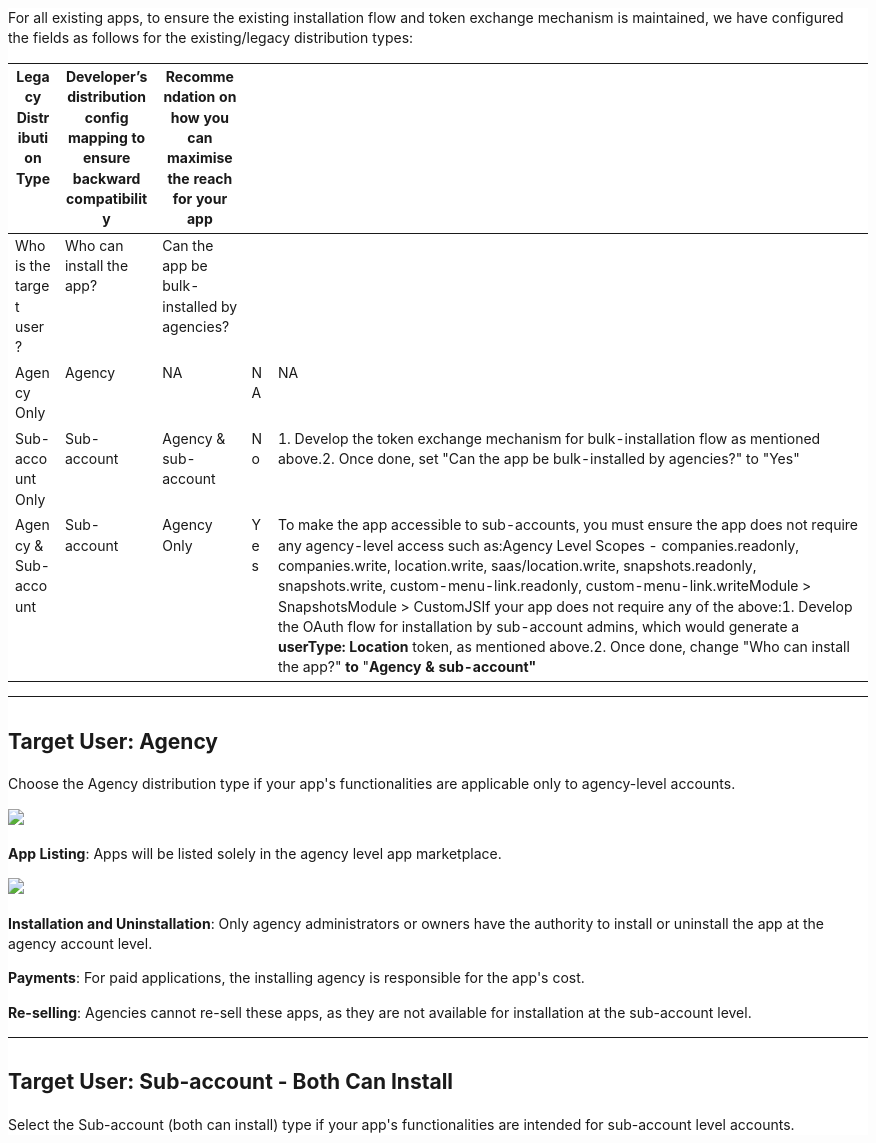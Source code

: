 For all existing apps, to ensure the existing installation flow and token exchange mechanism is maintained, we have configured the fields as follows for the existing/legacy distribution types:
  
  
| Legacy Distribution Type | Developer’s distribution config mapping to ensure backward compatibility | Recommendation on how you can maximise the reach for your app |     |                                                                                                                                                                                                                                                                                                                                                                                                                                                                                                                                                                                                                           |
| ------------------------ | ------------------------------------------------------------------------ | ------------------------------------------------------------- | --- | ------------------------------------------------------------------------------------------------------------------------------------------------------------------------------------------------------------------------------------------------------------------------------------------------------------------------------------------------------------------------------------------------------------------------------------------------------------------------------------------------------------------------------------------------------------------------------------------------------------------------- |
| Who is the target user?  | Who can install the app?                                                 | Can the app be bulk-installed by agencies?                    |     |                                                                                                                                                                                                                                                                                                                                                                                                                                                                                                                                                                                                                           |
| Agency Only              | Agency                                                                   | NA                                                            | NA  | NA                                                                                                                                                                                                                                                                                                                                                                                                                                                                                                                                                                                                                        |
| Sub-account Only         | Sub-account                                                              | Agency & sub-account                                          | No  | 1\. Develop the token exchange mechanism for bulk-installation flow as mentioned above.2\. Once done, set "Can the app be bulk-installed by agencies?" to "Yes"                                                                                                                                                                                                                                                                                                                                                                                                                                                           |
| Agency & Sub-account     | Sub-account                                                              | Agency Only                                                   | Yes | To make the app accessible to sub-accounts, you must ensure the app does not require any agency-level access such as:Agency Level Scopes - companies.readonly, companies.write, location.write, saas/location.write, snapshots.readonly, snapshots.write, custom-menu-link.readonly, custom-menu-link.writeModule > SnapshotsModule > CustomJSIf your app does not require any of the above:1\. Develop the OAuth flow for installation by sub-account admins, which would generate a **userType: Location** token, as mentioned above.2\. Once done, change "Who can install the app?" **to** "**Agency & sub-account"** |

  
---

## **Target User: Agency**

  
Choose the Agency distribution type if your app's functionalities are applicable only to agency-level accounts.  
  
![](https://s3.amazonaws.com/cdn.freshdesk.com/data/helpdesk/attachments/production/155048583581/original/w4Mv3eWxtc7ky1cU_fU1FfLuBdg8fYAt_w.png?1750392548)
  
  
**App Listing**: Apps will be listed solely in the agency level app marketplace.

  
![](https://s3.amazonaws.com/cdn.freshdesk.com/data/helpdesk/attachments/production/155048583594/original/f4TxfrBHaJTtETQV7pYDWWQ4nI5z7bz-vw.png?1750392601)
  
  
**Installation and Uninstallation**: Only agency administrators or owners have the authority to install or uninstall the app at the agency account level.

  
**Payments**: For paid applications, the installing agency is responsible for the app's cost.

  
**Re-selling**: Agencies cannot re-sell these apps, as they are not available for installation at the sub-account level.

---

## **Target User: Sub-account - Both Can Install**

  
Select the Sub-account (both can install) type if your app's functionalities are intended for sub-account level accounts.  
  